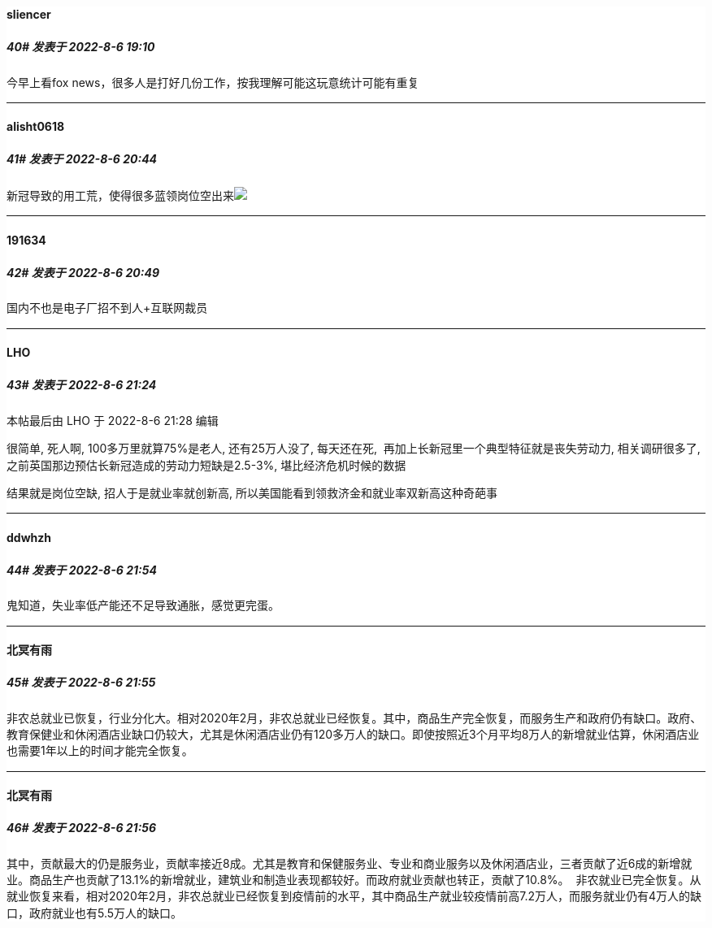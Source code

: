 ####  sliencer  
##### 40#       发表于 2022-8-6 19:10

今早上看fox news，很多人是打好几份工作，按我理解可能这玩意统计可能有重复

*****

####  alisht0618  
##### 41#       发表于 2022-8-6 20:44

新冠导致的用工荒，使得很多蓝领岗位空出来<img src="https://static.saraba1st.com/image/smiley/face2017/009.gif" referrerpolicy="no-referrer">

*****

####  191634  
##### 42#       发表于 2022-8-6 20:49

国内不也是电子厂招不到人+互联网裁员

*****

####  LHO  
##### 43#       发表于 2022-8-6 21:24

 本帖最后由 LHO 于 2022-8-6 21:28 编辑 

很简单, 死人啊, 100多万里就算75%是老人, 还有25万人没了, 每天还在死,  再加上长新冠里一个典型特征就是丧失劳动力, 相关调研很多了, 之前英国那边预估长新冠造成的劳动力短缺是2.5-3%, 堪比经济危机时候的数据

结果就是岗位空缺, 招人于是就业率就创新高, 所以美国能看到领救济金和就业率双新高这种奇葩事

*****

####  ddwhzh  
##### 44#       发表于 2022-8-6 21:54

鬼知道，失业率低产能还不足导致通胀，感觉更完蛋。

*****

####  北冥有雨  
##### 45#       发表于 2022-8-6 21:55

非农总就业已恢复，行业分化大。相对2020年2月，非农总就业已经恢复。其中，商品生产完全恢复，而服务生产和政府仍有缺口。政府、教育保健业和休闲酒店业缺口仍较大，尤其是休闲酒店业仍有120多万人的缺口。即使按照近3个月平均8万人的新增就业估算，休闲酒店业也需要1年以上的时间才能完全恢复。

*****

####  北冥有雨  
##### 46#       发表于 2022-8-6 21:56

其中，贡献最大的仍是服务业，贡献率接近8成。尤其是教育和保健服务业、专业和商业服务以及休闲酒店业，三者贡献了近6成的新增就业。商品生产也贡献了13.1%的新增就业，建筑业和制造业表现都较好。而政府就业贡献也转正，贡献了10.8%。  非农就业已完全恢复。从就业恢复来看，相对2020年2月，非农总就业已经恢复到疫情前的水平，其中商品生产就业较疫情前高7.2万人，而服务就业仍有4万人的缺口，政府就业也有5.5万人的缺口。
